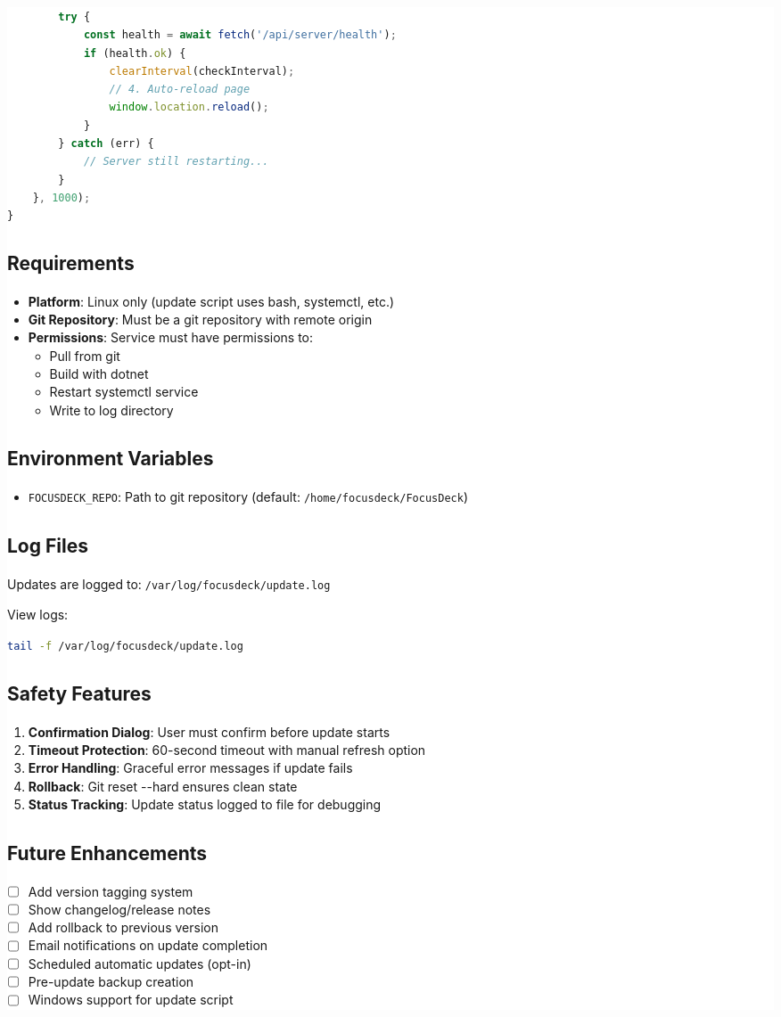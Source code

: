 ```javascript
        try {
            const health = await fetch('/api/server/health');
            if (health.ok) {
                clearInterval(checkInterval);
                // 4. Auto-reload page
                window.location.reload();
            }
        } catch (err) {
            // Server still restarting...
        }
    }, 1000);
}
```

## Requirements

- **Platform**: Linux only (update script uses bash, systemctl, etc.)
- **Git Repository**: Must be a git repository with remote origin
- **Permissions**: Service must have permissions to:
  - Pull from git
  - Build with dotnet
  - Restart systemctl service
  - Write to log directory

## Environment Variables

- `FOCUSDECK_REPO`: Path to git repository (default: `/home/focusdeck/FocusDeck`)

## Log Files

Updates are logged to: `/var/log/focusdeck/update.log`

View logs:
```bash
tail -f /var/log/focusdeck/update.log
```

## Safety Features

1. **Confirmation Dialog**: User must confirm before update starts
2. **Timeout Protection**: 60-second timeout with manual refresh option
3. **Error Handling**: Graceful error messages if update fails
4. **Rollback**: Git reset --hard ensures clean state
5. **Status Tracking**: Update status logged to file for debugging

## Future Enhancements

- [ ] Add version tagging system
- [ ] Show changelog/release notes
- [ ] Add rollback to previous version
- [ ] Email notifications on update completion
- [ ] Scheduled automatic updates (opt-in)
- [ ] Pre-update backup creation
- [ ] Windows support for update script
